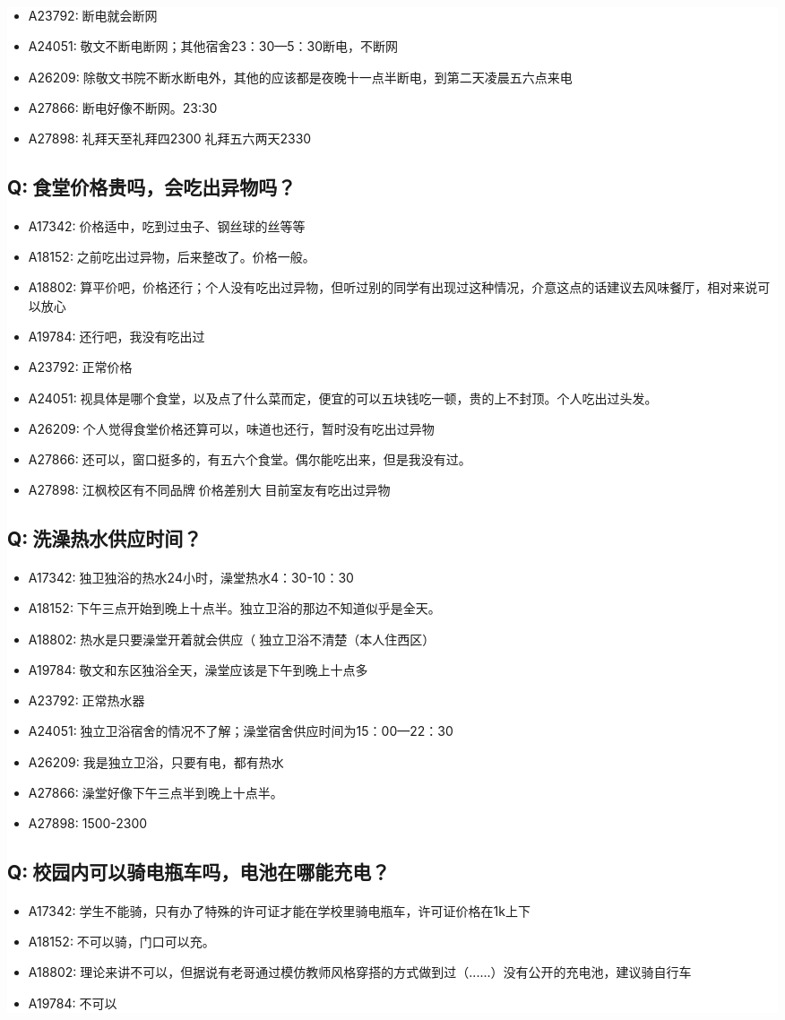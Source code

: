 - A23792: 断电就会断网

- A24051: 敬文不断电断网；其他宿舍23：30—5：30断电，不断网

- A26209: 除敬文书院不断水断电外，其他的应该都是夜晚十一点半断电，到第二天凌晨五六点来电

- A27866: 断电好像不断网。23:30

- A27898: 礼拜天至礼拜四2300 礼拜五六两天2330

## Q: 食堂价格贵吗，会吃出异物吗？

- A17342: 价格适中，吃到过虫子、钢丝球的丝等等

- A18152: 之前吃出过异物，后来整改了。价格一般。

- A18802: 算平价吧，价格还行；个人没有吃出过异物，但听过别的同学有出现过这种情况，介意这点的话建议去风味餐厅，相对来说可以放心

- A19784: 还行吧，我没有吃出过

- A23792: 正常价格

- A24051: 视具体是哪个食堂，以及点了什么菜而定，便宜的可以五块钱吃一顿，贵的上不封顶。个人吃出过头发。

- A26209: 个人觉得食堂价格还算可以，味道也还行，暂时没有吃出过异物

- A27866: 还可以，窗口挺多的，有五六个食堂。偶尔能吃出来，但是我没有过。

- A27898: 江枫校区有不同品牌 价格差别大 目前室友有吃出过异物

## Q: 洗澡热水供应时间？

- A17342: 独卫独浴的热水24小时，澡堂热水4：30-10：30

- A18152: 下午三点开始到晚上十点半。独立卫浴的那边不知道似乎是全天。

- A18802: 热水是只要澡堂开着就会供应（
独立卫浴不清楚（本人住西区）

- A19784: 敬文和东区独浴全天，澡堂应该是下午到晚上十点多

- A23792: 正常热水器

- A24051: 独立卫浴宿舍的情况不了解；澡堂宿舍供应时间为15：00—22：30

- A26209: 我是独立卫浴，只要有电，都有热水

- A27866: 澡堂好像下午三点半到晚上十点半。

- A27898: 1500-2300

## Q: 校园内可以骑电瓶车吗，电池在哪能充电？

- A17342: 学生不能骑，只有办了特殊的许可证才能在学校里骑电瓶车，许可证价格在1k上下

- A18152: 不可以骑，门口可以充。

- A18802: 理论来讲不可以，但据说有老哥通过模仿教师风格穿搭的方式做到过（......）没有公开的充电池，建议骑自行车

- A19784: 不可以
